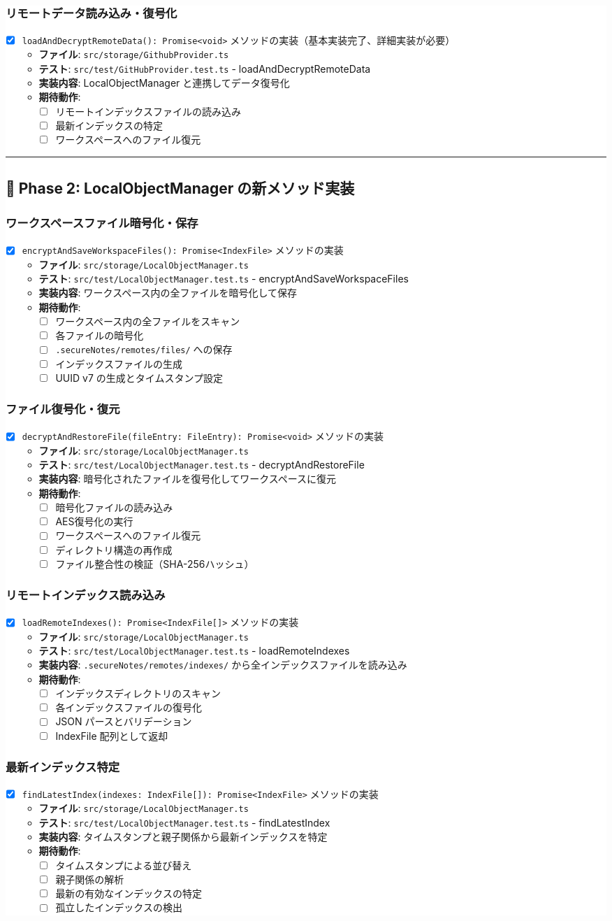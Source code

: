 ### リモートデータ読み込み・復号化
- [x] `loadAndDecryptRemoteData(): Promise<void>` メソッドの実装（基本実装完了、詳細実装が必要）
  - **ファイル**: `src/storage/GithubProvider.ts`
  - **テスト**: `src/test/GitHubProvider.test.ts` - loadAndDecryptRemoteData
  - **実装内容**: LocalObjectManager と連携してデータ復号化
  - **期待動作**:
    - [ ] リモートインデックスファイルの読み込み
    - [ ] 最新インデックスの特定
    - [ ] ワークスペースへのファイル復元

---

## 🔧 Phase 2: LocalObjectManager の新メソッド実装

### ワークスペースファイル暗号化・保存
- [x] `encryptAndSaveWorkspaceFiles(): Promise<IndexFile>` メソッドの実装
  - **ファイル**: `src/storage/LocalObjectManager.ts`
  - **テスト**: `src/test/LocalObjectManager.test.ts` - encryptAndSaveWorkspaceFiles
  - **実装内容**: ワークスペース内の全ファイルを暗号化して保存
  - **期待動作**:
    - [ ] ワークスペース内の全ファイルをスキャン
    - [ ] 各ファイルの暗号化
    - [ ] `.secureNotes/remotes/files/` への保存
    - [ ] インデックスファイルの生成
    - [ ] UUID v7 の生成とタイムスタンプ設定

### ファイル復号化・復元
- [x] `decryptAndRestoreFile(fileEntry: FileEntry): Promise<void>` メソッドの実装
  - **ファイル**: `src/storage/LocalObjectManager.ts`
  - **テスト**: `src/test/LocalObjectManager.test.ts` - decryptAndRestoreFile
  - **実装内容**: 暗号化されたファイルを復号化してワークスペースに復元
  - **期待動作**:
    - [ ] 暗号化ファイルの読み込み
    - [ ] AES復号化の実行
    - [ ] ワークスペースへのファイル復元
    - [ ] ディレクトリ構造の再作成
    - [ ] ファイル整合性の検証（SHA-256ハッシュ）

### リモートインデックス読み込み
- [x] `loadRemoteIndexes(): Promise<IndexFile[]>` メソッドの実装
  - **ファイル**: `src/storage/LocalObjectManager.ts`
  - **テスト**: `src/test/LocalObjectManager.test.ts` - loadRemoteIndexes
  - **実装内容**: `.secureNotes/remotes/indexes/` から全インデックスファイルを読み込み
  - **期待動作**:
    - [ ] インデックスディレクトリのスキャン
    - [ ] 各インデックスファイルの復号化
    - [ ] JSON パースとバリデーション
    - [ ] IndexFile 配列として返却

### 最新インデックス特定
- [x] `findLatestIndex(indexes: IndexFile[]): Promise<IndexFile>` メソッドの実装
  - **ファイル**: `src/storage/LocalObjectManager.ts`
  - **テスト**: `src/test/LocalObjectManager.test.ts` - findLatestIndex
  - **実装内容**: タイムスタンプと親子関係から最新インデックスを特定
  - **期待動作**:
    - [ ] タイムスタンプによる並び替え
    - [ ] 親子関係の解析
    - [ ] 最新の有効なインデックスの特定
    - [ ] 孤立したインデックスの検出

